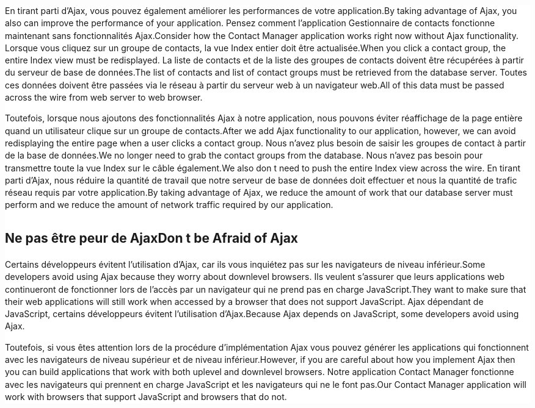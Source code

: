 <span data-ttu-id="47b2b-158">En tirant parti d’Ajax, vous pouvez également améliorer les performances de votre application.</span><span class="sxs-lookup"><span data-stu-id="47b2b-158">By taking advantage of Ajax, you also can improve the performance of your application.</span></span> <span data-ttu-id="47b2b-159">Pensez comment l’application Gestionnaire de contacts fonctionne maintenant sans fonctionnalités Ajax.</span><span class="sxs-lookup"><span data-stu-id="47b2b-159">Consider how the Contact Manager application works right now without Ajax functionality.</span></span> <span data-ttu-id="47b2b-160">Lorsque vous cliquez sur un groupe de contacts, la vue Index entier doit être actualisée.</span><span class="sxs-lookup"><span data-stu-id="47b2b-160">When you click a contact group, the entire Index view must be redisplayed.</span></span> <span data-ttu-id="47b2b-161">La liste de contacts et de la liste des groupes de contacts doivent être récupérées à partir du serveur de base de données.</span><span class="sxs-lookup"><span data-stu-id="47b2b-161">The list of contacts and list of contact groups must be retrieved from the database server.</span></span> <span data-ttu-id="47b2b-162">Toutes ces données doivent être passées via le réseau à partir du serveur web à un navigateur web.</span><span class="sxs-lookup"><span data-stu-id="47b2b-162">All of this data must be passed across the wire from web server to web browser.</span></span>

<span data-ttu-id="47b2b-163">Toutefois, lorsque nous ajoutons des fonctionnalités Ajax à notre application, nous pouvons éviter réaffichage de la page entière quand un utilisateur clique sur un groupe de contacts.</span><span class="sxs-lookup"><span data-stu-id="47b2b-163">After we add Ajax functionality to our application, however, we can avoid redisplaying the entire page when a user clicks a contact group.</span></span> <span data-ttu-id="47b2b-164">Nous n’avez plus besoin de saisir les groupes de contact à partir de la base de données.</span><span class="sxs-lookup"><span data-stu-id="47b2b-164">We no longer need to grab the contact groups from the database.</span></span> <span data-ttu-id="47b2b-165">Nous n’avez pas besoin pour transmettre toute la vue Index sur le câble également.</span><span class="sxs-lookup"><span data-stu-id="47b2b-165">We also don t need to push the entire Index view across the wire.</span></span> <span data-ttu-id="47b2b-166">En tirant parti d’Ajax, nous réduire la quantité de travail que notre serveur de base de données doit effectuer et nous la quantité de trafic réseau requis par votre application.</span><span class="sxs-lookup"><span data-stu-id="47b2b-166">By taking advantage of Ajax, we reduce the amount of work that our database server must perform and we reduce the amount of network traffic required by our application.</span></span>

## <a name="don-t-be-afraid-of-ajax"></a><span data-ttu-id="47b2b-167">Ne pas être peur de Ajax</span><span class="sxs-lookup"><span data-stu-id="47b2b-167">Don t be Afraid of Ajax</span></span>

<span data-ttu-id="47b2b-168">Certains développeurs évitent l’utilisation d’Ajax, car ils vous inquiétez pas sur les navigateurs de niveau inférieur.</span><span class="sxs-lookup"><span data-stu-id="47b2b-168">Some developers avoid using Ajax because they worry about downlevel browsers.</span></span> <span data-ttu-id="47b2b-169">Ils veulent s’assurer que leurs applications web continueront de fonctionner lors de l’accès par un navigateur qui ne prend pas en charge JavaScript.</span><span class="sxs-lookup"><span data-stu-id="47b2b-169">They want to make sure that their web applications will still work when accessed by a browser that does not support JavaScript.</span></span> <span data-ttu-id="47b2b-170">Ajax dépendant de JavaScript, certains développeurs évitent l’utilisation d’Ajax.</span><span class="sxs-lookup"><span data-stu-id="47b2b-170">Because Ajax depends on JavaScript, some developers avoid using Ajax.</span></span>

<span data-ttu-id="47b2b-171">Toutefois, si vous êtes attention lors de la procédure d’implémentation Ajax vous pouvez générer les applications qui fonctionnent avec les navigateurs de niveau supérieur et de niveau inférieur.</span><span class="sxs-lookup"><span data-stu-id="47b2b-171">However, if you are careful about how you implement Ajax then you can build applications that work with both uplevel and downlevel browsers.</span></span> <span data-ttu-id="47b2b-172">Notre application Contact Manager fonctionne avec les navigateurs qui prennent en charge JavaScript et les navigateurs qui ne le font pas.</span><span class="sxs-lookup"><span data-stu-id="47b2b-172">Our Contact Manager application will work with browsers that support JavaScript and browsers that do not.</span></span>

